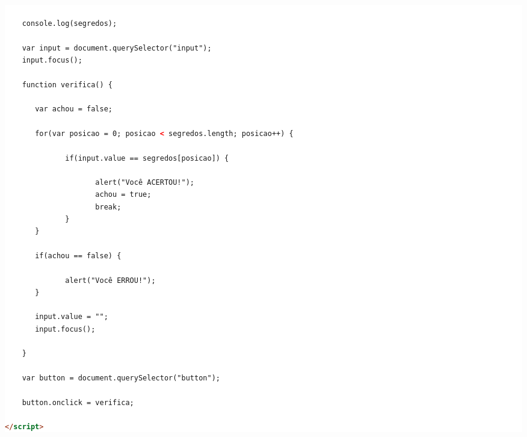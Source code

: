 ```html

    console.log(segredos);

    var input = document.querySelector("input");
    input.focus();

    function verifica() {

       var achou = false;

       for(var posicao = 0; posicao < segredos.length; posicao++) {

              if(input.value == segredos[posicao]) {

                     alert("Você ACERTOU!");
                     achou = true;
                     break;
              } 
       }

       if(achou == false) {

              alert("Você ERROU!");
       }

       input.value = "";
       input.focus();

    }

    var button = document.querySelector("button");

    button.onclick = verifica;

</script>
```
